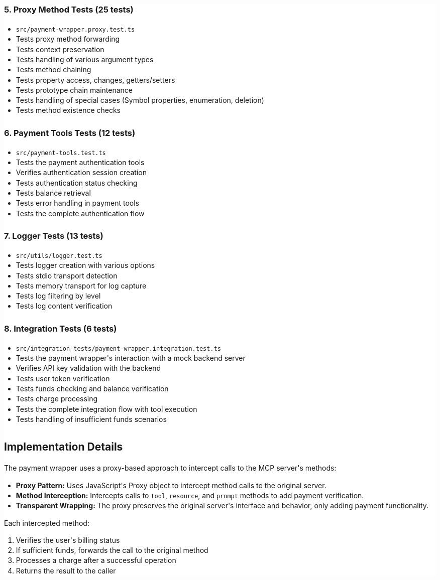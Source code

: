 ### 5. Proxy Method Tests (25 tests)
- `src/payment-wrapper.proxy.test.ts`
- Tests proxy method forwarding
- Tests context preservation
- Tests handling of various argument types
- Tests method chaining
- Tests property access, changes, getters/setters
- Tests prototype chain maintenance
- Tests handling of special cases (Symbol properties, enumeration, deletion)
- Tests method existence checks

### 6. Payment Tools Tests (12 tests)
- `src/payment-tools.test.ts`
- Tests the payment authentication tools
- Verifies authentication session creation
- Tests authentication status checking
- Tests balance retrieval
- Tests error handling in payment tools
- Tests the complete authentication flow

### 7. Logger Tests (13 tests)
- `src/utils/logger.test.ts`
- Tests logger creation with various options
- Tests stdio transport detection
- Tests memory transport for log capture
- Tests log filtering by level
- Tests log content verification

### 8. Integration Tests (6 tests)
- `src/integration-tests/payment-wrapper.integration.test.ts`
- Tests the payment wrapper's interaction with a mock backend server
- Verifies API key validation with the backend
- Tests user token verification
- Tests funds checking and balance verification
- Tests charge processing
- Tests the complete integration flow with tool execution
- Tests handling of insufficient funds scenarios

## Implementation Details

The payment wrapper uses a proxy-based approach to intercept calls to the MCP server's methods:

- **Proxy Pattern:** Uses JavaScript's Proxy object to intercept method calls to the original server.
- **Method Interception:** Intercepts calls to `tool`, `resource`, and `prompt` methods to add payment verification.
- **Transparent Wrapping:** The proxy preserves the original server's interface and behavior, only adding payment functionality.

Each intercepted method:
1. Verifies the user's billing status
2. If sufficient funds, forwards the call to the original method
3. Processes a charge after a successful operation
4. Returns the result to the caller
